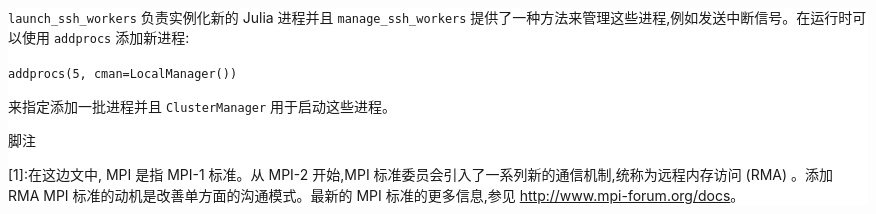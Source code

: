 `launch_ssh_workers` 负责实例化新的 Julia 进程并且 `manage_ssh_workers` 提供了一种方法来管理这些进程,例如发送中断信号。在运行时可以使用 `addprocs` 添加新进程:

```
addprocs(5, cman=LocalManager())
```

来指定添加一批进程并且 `ClusterManager` 用于启动这些进程。

脚注

[1]:在这边文中, MPI 是指 MPI-1 标准。从 MPI-2 开始,MPI 标准委员会引入了一系列新的通信机制,统称为远程内存访问 (RMA) 。添加 RMA MPI 标准的动机是改善单方面的沟通模式。最新的 MPI 标准的更多信息,参见 <http://www.mpi-forum.org/docs>。


